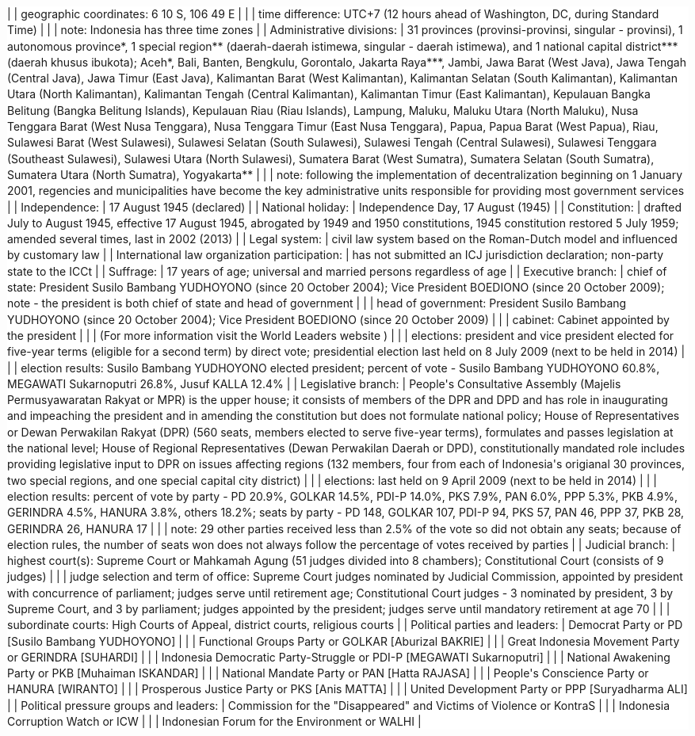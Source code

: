 | | geographic coordinates: 6 10 S, 106 49 E |
| | time difference: UTC+7 (12 hours ahead of Washington, DC, during Standard Time) |
| | note: Indonesia has three time zones |
| Administrative divisions: | 31 provinces (provinsi-provinsi, singular - provinsi), 1 autonomous province*, 1 special region** (daerah-daerah istimewa, singular - daerah istimewa), and 1 national capital district*** (daerah khusus ibukota); Aceh*, Bali, Banten, Bengkulu, Gorontalo, Jakarta Raya***, Jambi, Jawa Barat (West Java), Jawa Tengah (Central Java), Jawa Timur (East Java), Kalimantan Barat (West Kalimantan), Kalimantan Selatan (South Kalimantan), Kalimantan Utara (North Kalimantan), Kalimantan Tengah (Central Kalimantan), Kalimantan Timur (East Kalimantan), Kepulauan Bangka Belitung (Bangka Belitung Islands), Kepulauan Riau (Riau Islands), Lampung, Maluku, Maluku Utara (North Maluku), Nusa Tenggara Barat (West Nusa Tenggara), Nusa Tenggara Timur (East Nusa Tenggara), Papua, Papua Barat (West Papua), Riau, Sulawesi Barat (West Sulawesi), Sulawesi Selatan (South Sulawesi), Sulawesi Tengah (Central Sulawesi), Sulawesi Tenggara (Southeast Sulawesi), Sulawesi Utara (North Sulawesi), Sumatera Barat (West Sumatra), Sumatera Selatan (South Sumatra), Sumatera Utara (North Sumatra), Yogyakarta** |
| | note: following the implementation of decentralization beginning on 1 January 2001, regencies and municipalities have become the key administrative units responsible for providing most government services |
| Independence: | 17 August 1945 (declared) |
| National holiday: | Independence Day, 17 August (1945) |
| Constitution: | drafted July to August 1945, effective 17 August 1945, abrogated by 1949 and 1950 constitutions, 1945 constitution restored 5 July 1959; amended several times, last in 2002 (2013) |
| Legal system: | civil law system based on the Roman-Dutch model and influenced by customary law |
| International law organization participation: | has not submitted an ICJ jurisdiction declaration; non-party state to the ICCt |
| Suffrage: | 17 years of age; universal and married persons regardless of age |
| Executive branch: | chief of state: President Susilo Bambang YUDHOYONO (since 20 October 2004); Vice President BOEDIONO (since 20 October 2009); note - the president is both chief of state and head of government |
| | head of government: President Susilo Bambang YUDHOYONO (since 20 October 2004); Vice President BOEDIONO (since 20 October 2009) |
| | cabinet: Cabinet appointed by the president |
| | (For more information visit the World Leaders website&nbsp;) |
| | elections: president and vice president elected for five-year terms (eligible for a second term) by direct vote; presidential election last held on 8 July 2009 (next to be held in 2014) |
| | election results: Susilo Bambang YUDHOYONO elected president; percent of vote - Susilo Bambang YUDHOYONO 60.8%, MEGAWATI Sukarnoputri 26.8%, Jusuf KALLA 12.4% |
| Legislative branch: | People's Consultative Assembly (Majelis Permusyawaratan Rakyat or MPR) is the upper house; it consists of members of the DPR and DPD and has role in inaugurating and impeaching the president and in amending the constitution but does not formulate national policy; House of Representatives or Dewan Perwakilan Rakyat (DPR) (560 seats, members elected to serve five-year terms), formulates and passes legislation at the national level; House of Regional Representatives (Dewan Perwakilan Daerah or DPD), constitutionally mandated role includes providing legislative input to DPR on issues affecting regions (132 members, four from each of Indonesia's origianal 30 provinces, two special regions, and one special capital city district) |
| | elections: last held on 9 April 2009 (next to be held in 2014) |
| | election results: percent of vote by party - PD 20.9%, GOLKAR 14.5%, PDI-P 14.0%, PKS 7.9%, PAN 6.0%, PPP 5.3%, PKB 4.9%, GERINDRA 4.5%, HANURA 3.8%, others 18.2%; seats by party - PD 148, GOLKAR 107, PDI-P 94, PKS 57, PAN 46, PPP 37, PKB 28, GERINDRA 26, HANURA 17 |
| | note: 29 other parties received less than 2.5% of the vote so did not obtain any seats; because of election rules, the number of seats won does not always follow the percentage of votes received by parties |
| Judicial branch: | highest court(s): Supreme Court or Mahkamah Agung (51 judges divided into 8 chambers); Constitutional Court (consists of 9 judges) |
| | judge selection and term of office: Supreme Court judges nominated by Judicial Commission, appointed by president with concurrence of parliament; judges serve until retirement age;  Constitutional Court judges - 3 nominated by president, 3 by Supreme Court, and 3 by parliament; judges appointed by the president; judges serve until mandatory retirement at age 70 |
| | subordinate courts: High Courts of Appeal, district courts, religious courts |
| Political parties and leaders: | Democrat Party or PD [Susilo Bambang YUDHOYONO] |
| | Functional Groups Party or GOLKAR [Aburizal BAKRIE] |
| | Great Indonesia Movement Party or GERINDRA [SUHARDI] |
| | Indonesia Democratic Party-Struggle or PDI-P [MEGAWATI Sukarnoputri] |
| | National Awakening Party or PKB [Muhaiman ISKANDAR] |
| | National Mandate Party or PAN [Hatta RAJASA] |
| | People's Conscience Party or HANURA [WIRANTO] |
| | Prosperous Justice Party or PKS [Anis MATTA] |
| | United Development Party or PPP [Suryadharma ALI] |
| Political pressure groups and leaders: | Commission for the "Disappeared" and Victims of Violence or KontraS |
| | Indonesia Corruption Watch or ICW |
| | Indonesian Forum for the Environment or WALHI |